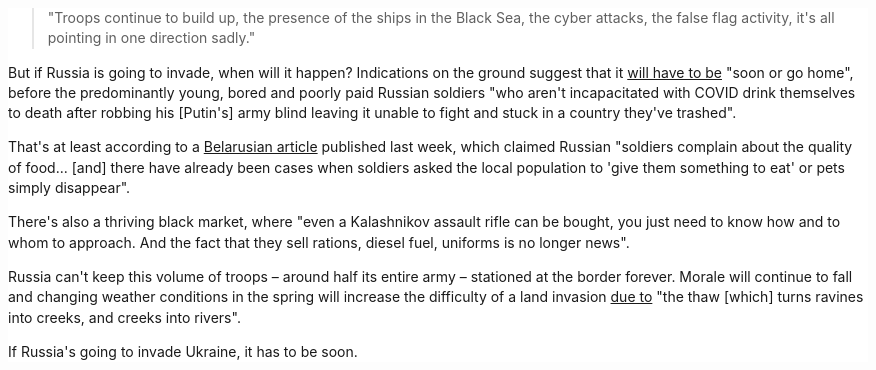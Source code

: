 > "Troops continue to build up, the presence of the ships in the Black Sea, the cyber attacks, the false flag activity, it's all pointing in one direction sadly."

But if Russia is going to invade, when will it happen? Indications on the ground suggest that it [will have to be](https://twitter.com/kshmatsina/status/1494655959964262409) "soon or go home", before the predominantly young, bored and poorly paid Russian soldiers "who aren't incapacitated with COVID drink themselves to death after robbing his \[Putin's] army blind leaving it unable to fight and stuck in a country they've trashed".

That's at least according to a [Belarusian article](https://belprauda.com/budni-soyuznoj-reshimosti-2022/) published last week, which claimed Russian "soldiers complain about the quality of food... \[and] there have already been cases when soldiers asked the local population to 'give them something to eat' or pets simply disappear".

There's also a thriving black market, where "even a Kalashnikov assault rifle can be bought, you just need to know how and to whom to approach. And the fact that they sell rations, diesel fuel, uniforms is no longer news".

Russia can't keep this volume of troops – around half its entire army – stationed at the border forever. Morale will continue to fall and changing weather conditions in the spring will increase the difficulty of a land invasion [due to](https://www.washingtonpost.com/world/interactive/2022/ukraine-russia-invasion-geography-weather/) "the thaw \[which] turns ravines into creeks, and creeks into rivers".

If Russia's going to invade Ukraine, it has to be soon.